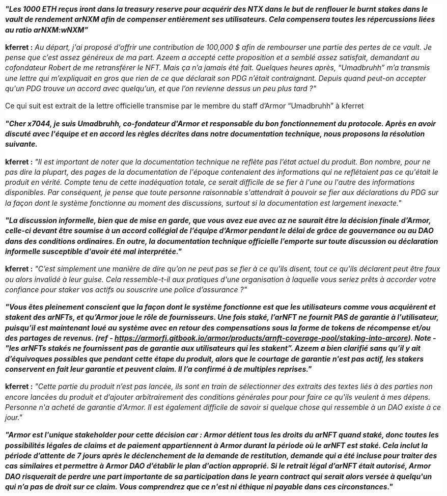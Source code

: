 **_"Les 1000 ETH reçus iront dans la treasury reserve pour acquérir des NTX dans le but de  renflouer le burnt stakes dans le vault de rendement arNXM afin de compenser entièrement ses utilisateurs. Cela compensera toutes les répercussions liées au ratio arNXM:wNXM"_**

**kferret :** _Au départ, j'ai proposé d‘offrir une contribution de 100,000 $ afin de rembourser une partie des pertes de ce vault. Je pense que c’est assez généreux de ma part. Azeem a accepté cette proposition et a semblé assez satisfait, demandant au cofondateur Robert de me retransférer le NFT. Mais ça n’a jamais été fait. Quelques heures après, “Umadbruhh” m’a transmis une lettre qui m’expliquait en gros que rien de ce que déclarait son PDG n’était contraignant. Depuis quand peut-on accepter qu'un PDG trouve un accord avec quelqu’un, et que l’on revienne dessus un peu plus tard ?"_

Ce qui suit est extrait de la lettre officielle transmise par le membre du staff d’Armor “Umadbruhh” à kferret

**_"Cher x7044, je suis Umadbruhh, co-fondateur d'Armor et responsable du bon fonctionnement du protocole. Après en avoir discuté avec l'équipe et en accord les règles décrites dans notre documentation technique, nous proposons la résolution suivante._**

**kferret :** _"Il est important de noter que la documentation technique ne reflète pas l’état actuel du produit. Bon nombre, pour ne pas dire la plupart, des pages de la documentation de l'époque contenaient des informations qui ne reflétaient pas ce qu'était le produit en vérité. Compte tenu de cette inadéquation totale, ce serait difficile de se fier à l'une ou l'autre des informations disponibles. Par conséquent, je pense que toute personne raisonnable s'attendrait à pouvoir se fier aux déclarations du PDG sur la façon dont le système fonctionne au moment des discussions, surtout si la documentation est largement inexacte."_

**_"La discussion informelle, bien que de mise en garde, que vous avez eue avec az ne saurait être la décision finale d’Armor, celle-ci devant être soumise à un accord collégial de l’équipe d’Armor pendant le délai de grâce de gouvernance ou au DAO dans des conditions ordinaires. En outre, la documentation technique officielle l’emporte sur toute discussion ou déclaration informelle susceptible d'avoir été mal interprétée."_**

**kferret :** _"C’est simplement une manière de dire qu’on ne peut pas se fier à ce qu'ils disent, tout ce qu'ils déclarent peut être faux ou alors invalidé à leur guise. Cela ressemble-t-il aux pratiques d'une organisation à laquelle vous seriez prêts à accorder votre confiance pour staker vos actifs ou souscrire une police d’assurance ?"_

**_"Vous êtes pleinement conscient que la façon dont le système fonctionne est que les utilisateurs comme vous acquièrent et stakent des arNFTs, et  qu’Armor joue le rôle de fournisseurs. Une fois staké, l’arNFT ne fournit PAS de garantie à l'utilisateur, puisqu’il est maintenant loué au système avec en retour des compensations sous la forme de tokens de récompense et/ou des partages de revenus. (ref - https://armorfi.gitbook.io/armor/products/arnft-coverage-pool/staking-into-arcore). Note - "les arNFTs stakés ne fournissent pas de garantie aux utilisateurs qui les stakent”. Azeem a bien clarifié sans qu’il y ait d’équivoques possibles que pendant cette étape du produit, alors que le courtage de garantie n'est pas actif, les stakers conservent en fait leur garantie et peuvent claim. Il l’a confirmé à de multiples reprises."_**

**kferret :** _"Cette partie du produit n’est pas lancée, ils sont en train de sélectionner des extraits des textes liés à des parties non encore lancées du produit et d’ajouter arbitrairement des conditions générales pour pour faire ce qu'ils veulent à mes dépens.  Personne n'a acheté de garantie d'Armor. Il est également difficile de savoir si quelque chose qui ressemble à un DAO existe à ce jour."_

**_"Armor est l'unique stakeholder  pour cette décision car : Armor détient tous les droits du arNFT quand staké, donc toutes les possibilités légales de claims et de paiement appartiennent à Armor durant la période où le arNFT est staké. Cela inclut la période d’attente de 7 jours après le déclenchement de la demande de restitution, demande qui a été incluse pour traiter des cas similaires et permettre à Armor DAO d’établir le plan d'action approprié. Si le retrait légal d’arNFT était autorisé, Armor DAO risquerait de perdre une part importante de sa participation dans le yearn contract qui serait alors versée à quelqu'un qui n’a pas de droit sur ce claim. Vous comprendrez que ce n'est ni éthique ni payable dans ces circonstances."_**
